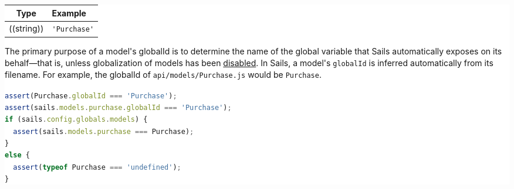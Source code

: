 | Type       | Example       |
| ---------- |:--------------|
| ((string)) | `'Purchase'`  |

The primary purpose of a model's globalId is to determine the name of the global variable that Sails automatically exposes on its behalf&mdash;that is, unless globalization of models has been [disabled](https://sailsjs.com/documentation/concepts/globals?q=disabling-globals).  In Sails, a model's `globalId` is inferred automatically from its filename.  For example, the globalId of `api/models/Purchase.js` would be `Purchase`.

```javascript
assert(Purchase.globalId === 'Purchase');
assert(sails.models.purchase.globalId === 'Purchase');
if (sails.config.globals.models) {
  assert(sails.models.purchase === Purchase);
}
else {
  assert(typeof Purchase === 'undefined');
}
```


<docmeta name="displayName" value="Model settings">
